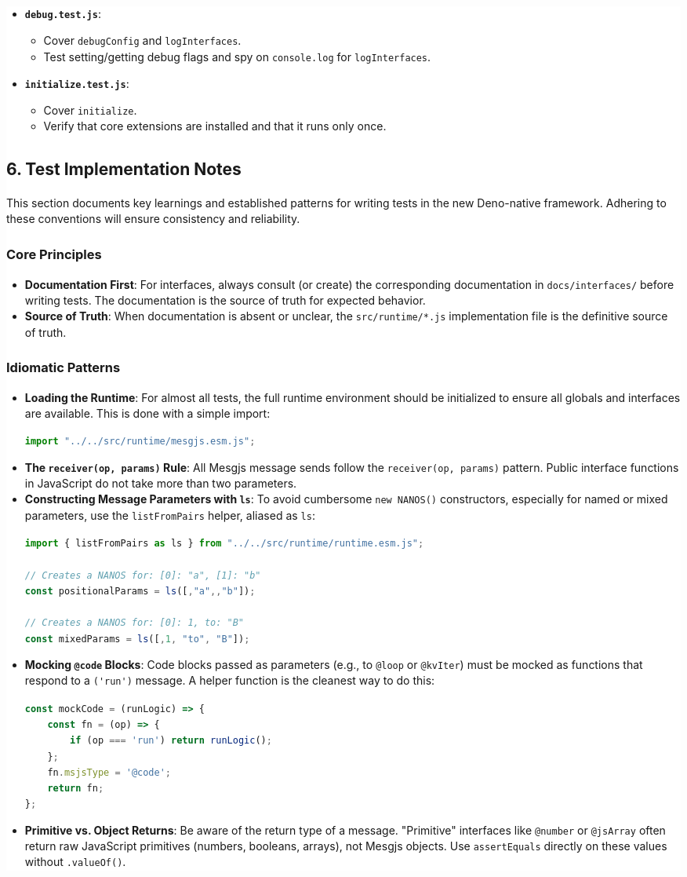 - **`debug.test.js`**:
    - Cover `debugConfig` and `logInterfaces`.
    - Test setting/getting debug flags and spy on `console.log` for `logInterfaces`.

- **`initialize.test.js`**:
    - Cover `initialize`.
    - Verify that core extensions are installed and that it runs only once.

## 6. Test Implementation Notes

This section documents key learnings and established patterns for writing tests in the new Deno-native framework. Adhering to these conventions will ensure consistency and reliability.

### Core Principles
- **Documentation First**: For interfaces, always consult (or create) the corresponding documentation in `docs/interfaces/` before writing tests. The documentation is the source of truth for expected behavior.
- **Source of Truth**: When documentation is absent or unclear, the `src/runtime/*.js` implementation file is the definitive source of truth.

### Idiomatic Patterns
- **Loading the Runtime**: For almost all tests, the full runtime environment should be initialized to ensure all globals and interfaces are available. This is done with a simple import:
  ```javascript
  import "../../src/runtime/mesgjs.esm.js";
  ```
- **The `receiver(op, params)` Rule**: All Mesgjs message sends follow the `receiver(op, params)` pattern. Public interface functions in JavaScript do not take more than two parameters.
- **Constructing Message Parameters with `ls`**: To avoid cumbersome `new NANOS()` constructors, especially for named or mixed parameters, use the `listFromPairs` helper, aliased as `ls`:
  ```javascript
  import { listFromPairs as ls } from "../../src/runtime/runtime.esm.js";
  
  // Creates a NANOS for: [0]: "a", [1]: "b"
  const positionalParams = ls([,"a",,"b"]);
  
  // Creates a NANOS for: [0]: 1, to: "B"
  const mixedParams = ls([,1, "to", "B"]);
  ```
- **Mocking `@code` Blocks**: Code blocks passed as parameters (e.g., to `@loop` or `@kvIter`) must be mocked as functions that respond to a `('run')` message. A helper function is the cleanest way to do this:
  ```javascript
  const mockCode = (runLogic) => {
      const fn = (op) => {
          if (op === 'run') return runLogic();
      };
      fn.msjsType = '@code';
      return fn;
  };
  ```
- **Primitive vs. Object Returns**: Be aware of the return type of a message. "Primitive" interfaces like `@number` or `@jsArray` often return raw JavaScript primitives (numbers, booleans, arrays), not Mesgjs objects. Use `assertEquals` directly on these values without `.valueOf()`.
